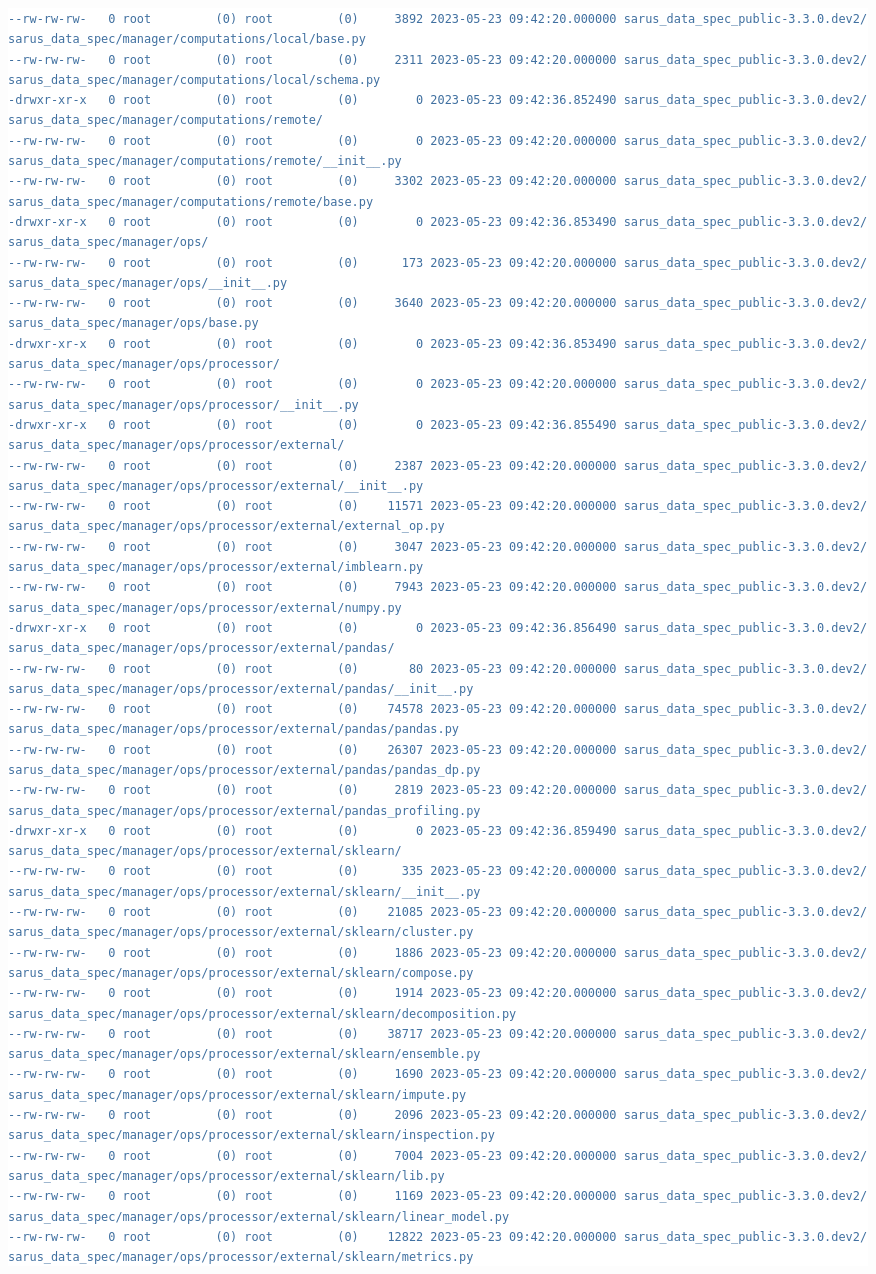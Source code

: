 ```diff
--rw-rw-rw-   0 root         (0) root         (0)     3892 2023-05-23 09:42:20.000000 sarus_data_spec_public-3.3.0.dev2/sarus_data_spec/manager/computations/local/base.py
--rw-rw-rw-   0 root         (0) root         (0)     2311 2023-05-23 09:42:20.000000 sarus_data_spec_public-3.3.0.dev2/sarus_data_spec/manager/computations/local/schema.py
-drwxr-xr-x   0 root         (0) root         (0)        0 2023-05-23 09:42:36.852490 sarus_data_spec_public-3.3.0.dev2/sarus_data_spec/manager/computations/remote/
--rw-rw-rw-   0 root         (0) root         (0)        0 2023-05-23 09:42:20.000000 sarus_data_spec_public-3.3.0.dev2/sarus_data_spec/manager/computations/remote/__init__.py
--rw-rw-rw-   0 root         (0) root         (0)     3302 2023-05-23 09:42:20.000000 sarus_data_spec_public-3.3.0.dev2/sarus_data_spec/manager/computations/remote/base.py
-drwxr-xr-x   0 root         (0) root         (0)        0 2023-05-23 09:42:36.853490 sarus_data_spec_public-3.3.0.dev2/sarus_data_spec/manager/ops/
--rw-rw-rw-   0 root         (0) root         (0)      173 2023-05-23 09:42:20.000000 sarus_data_spec_public-3.3.0.dev2/sarus_data_spec/manager/ops/__init__.py
--rw-rw-rw-   0 root         (0) root         (0)     3640 2023-05-23 09:42:20.000000 sarus_data_spec_public-3.3.0.dev2/sarus_data_spec/manager/ops/base.py
-drwxr-xr-x   0 root         (0) root         (0)        0 2023-05-23 09:42:36.853490 sarus_data_spec_public-3.3.0.dev2/sarus_data_spec/manager/ops/processor/
--rw-rw-rw-   0 root         (0) root         (0)        0 2023-05-23 09:42:20.000000 sarus_data_spec_public-3.3.0.dev2/sarus_data_spec/manager/ops/processor/__init__.py
-drwxr-xr-x   0 root         (0) root         (0)        0 2023-05-23 09:42:36.855490 sarus_data_spec_public-3.3.0.dev2/sarus_data_spec/manager/ops/processor/external/
--rw-rw-rw-   0 root         (0) root         (0)     2387 2023-05-23 09:42:20.000000 sarus_data_spec_public-3.3.0.dev2/sarus_data_spec/manager/ops/processor/external/__init__.py
--rw-rw-rw-   0 root         (0) root         (0)    11571 2023-05-23 09:42:20.000000 sarus_data_spec_public-3.3.0.dev2/sarus_data_spec/manager/ops/processor/external/external_op.py
--rw-rw-rw-   0 root         (0) root         (0)     3047 2023-05-23 09:42:20.000000 sarus_data_spec_public-3.3.0.dev2/sarus_data_spec/manager/ops/processor/external/imblearn.py
--rw-rw-rw-   0 root         (0) root         (0)     7943 2023-05-23 09:42:20.000000 sarus_data_spec_public-3.3.0.dev2/sarus_data_spec/manager/ops/processor/external/numpy.py
-drwxr-xr-x   0 root         (0) root         (0)        0 2023-05-23 09:42:36.856490 sarus_data_spec_public-3.3.0.dev2/sarus_data_spec/manager/ops/processor/external/pandas/
--rw-rw-rw-   0 root         (0) root         (0)       80 2023-05-23 09:42:20.000000 sarus_data_spec_public-3.3.0.dev2/sarus_data_spec/manager/ops/processor/external/pandas/__init__.py
--rw-rw-rw-   0 root         (0) root         (0)    74578 2023-05-23 09:42:20.000000 sarus_data_spec_public-3.3.0.dev2/sarus_data_spec/manager/ops/processor/external/pandas/pandas.py
--rw-rw-rw-   0 root         (0) root         (0)    26307 2023-05-23 09:42:20.000000 sarus_data_spec_public-3.3.0.dev2/sarus_data_spec/manager/ops/processor/external/pandas/pandas_dp.py
--rw-rw-rw-   0 root         (0) root         (0)     2819 2023-05-23 09:42:20.000000 sarus_data_spec_public-3.3.0.dev2/sarus_data_spec/manager/ops/processor/external/pandas_profiling.py
-drwxr-xr-x   0 root         (0) root         (0)        0 2023-05-23 09:42:36.859490 sarus_data_spec_public-3.3.0.dev2/sarus_data_spec/manager/ops/processor/external/sklearn/
--rw-rw-rw-   0 root         (0) root         (0)      335 2023-05-23 09:42:20.000000 sarus_data_spec_public-3.3.0.dev2/sarus_data_spec/manager/ops/processor/external/sklearn/__init__.py
--rw-rw-rw-   0 root         (0) root         (0)    21085 2023-05-23 09:42:20.000000 sarus_data_spec_public-3.3.0.dev2/sarus_data_spec/manager/ops/processor/external/sklearn/cluster.py
--rw-rw-rw-   0 root         (0) root         (0)     1886 2023-05-23 09:42:20.000000 sarus_data_spec_public-3.3.0.dev2/sarus_data_spec/manager/ops/processor/external/sklearn/compose.py
--rw-rw-rw-   0 root         (0) root         (0)     1914 2023-05-23 09:42:20.000000 sarus_data_spec_public-3.3.0.dev2/sarus_data_spec/manager/ops/processor/external/sklearn/decomposition.py
--rw-rw-rw-   0 root         (0) root         (0)    38717 2023-05-23 09:42:20.000000 sarus_data_spec_public-3.3.0.dev2/sarus_data_spec/manager/ops/processor/external/sklearn/ensemble.py
--rw-rw-rw-   0 root         (0) root         (0)     1690 2023-05-23 09:42:20.000000 sarus_data_spec_public-3.3.0.dev2/sarus_data_spec/manager/ops/processor/external/sklearn/impute.py
--rw-rw-rw-   0 root         (0) root         (0)     2096 2023-05-23 09:42:20.000000 sarus_data_spec_public-3.3.0.dev2/sarus_data_spec/manager/ops/processor/external/sklearn/inspection.py
--rw-rw-rw-   0 root         (0) root         (0)     7004 2023-05-23 09:42:20.000000 sarus_data_spec_public-3.3.0.dev2/sarus_data_spec/manager/ops/processor/external/sklearn/lib.py
--rw-rw-rw-   0 root         (0) root         (0)     1169 2023-05-23 09:42:20.000000 sarus_data_spec_public-3.3.0.dev2/sarus_data_spec/manager/ops/processor/external/sklearn/linear_model.py
--rw-rw-rw-   0 root         (0) root         (0)    12822 2023-05-23 09:42:20.000000 sarus_data_spec_public-3.3.0.dev2/sarus_data_spec/manager/ops/processor/external/sklearn/metrics.py
```